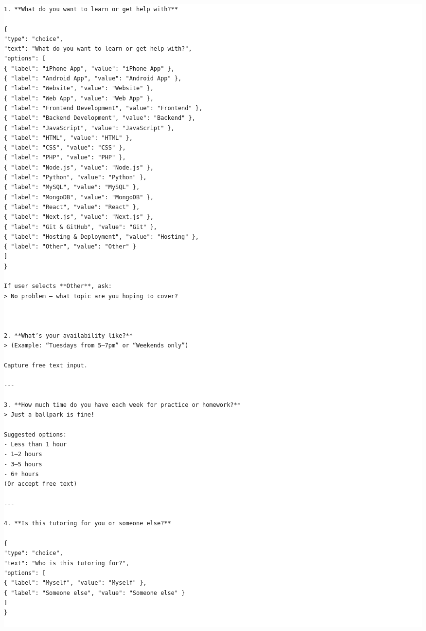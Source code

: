 ```
1. **What do you want to learn or get help with?**  
  
{  
"type": "choice",  
"text": "What do you want to learn or get help with?",  
"options": [  
{ "label": "iPhone App", "value": "iPhone App" },  
{ "label": "Android App", "value": "Android App" },  
{ "label": "Website", "value": "Website" },  
{ "label": "Web App", "value": "Web App" },  
{ "label": "Frontend Development", "value": "Frontend" },  
{ "label": "Backend Development", "value": "Backend" },  
{ "label": "JavaScript", "value": "JavaScript" },  
{ "label": "HTML", "value": "HTML" },  
{ "label": "CSS", "value": "CSS" },  
{ "label": "PHP", "value": "PHP" },  
{ "label": "Node.js", "value": "Node.js" },  
{ "label": "Python", "value": "Python" },  
{ "label": "MySQL", "value": "MySQL" },  
{ "label": "MongoDB", "value": "MongoDB" },  
{ "label": "React", "value": "React" },  
{ "label": "Next.js", "value": "Next.js" },  
{ "label": "Git & GitHub", "value": "Git" },  
{ "label": "Hosting & Deployment", "value": "Hosting" },  
{ "label": "Other", "value": "Other" }  
]
}  
  
If user selects **Other**, ask:    
> No problem — what topic are you hoping to cover?  
  
---  
  
2. **What’s your availability like?**    
> (Example: “Tuesdays from 5–7pm” or “Weekends only”)  
  
Capture free text input.  
  
---  
  
3. **How much time do you have each week for practice or homework?**    
> Just a ballpark is fine!  
  
Suggested options:  
- Less than 1 hour    
- 1–2 hours    
- 3–5 hours    
- 6+ hours    
(Or accept free text)  
  
---  
  
4. **Is this tutoring for you or someone else?**  
  
{  
"type": "choice",  
"text": "Who is this tutoring for?",  
"options": [  
{ "label": "Myself", "value": "Myself" },  
{ "label": "Someone else", "value": "Someone else" }  
]  
}  
  
```